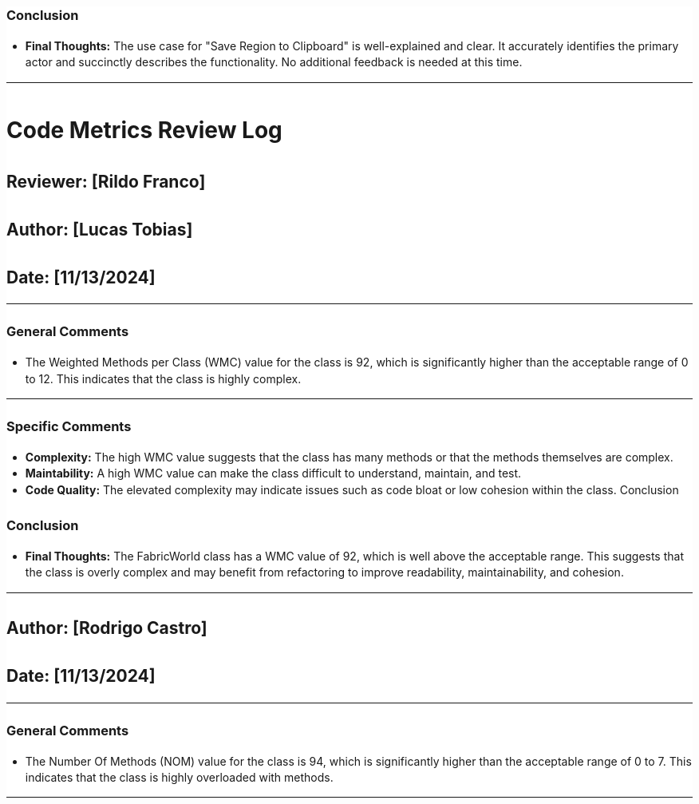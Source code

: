 ### Conclusion
- **Final Thoughts:**  The use case for "Save Region to Clipboard" is well-explained and clear. It accurately identifies the primary actor and succinctly describes the functionality. No additional feedback is needed at this time.

---
# Code Metrics Review Log

## Reviewer: [Rildo Franco]
## Author: [Lucas Tobias]
## Date: [11/13/2024]

---

### General Comments
- The Weighted Methods per Class (WMC) value for the class is 92, which is significantly higher than the acceptable range of 0 to 12. This indicates that the class is highly complex.

---

### Specific Comments
- **Complexity:** The high WMC value suggests that the class has many methods or that the methods themselves are complex.
- **Maintability:** A high WMC value can make the class difficult to understand, maintain, and test.
- **Code Quality:** The elevated complexity may indicate issues such as code bloat or low cohesion within the class.
Conclusion

### Conclusion
- **Final Thoughts:** The FabricWorld class has a WMC value of 92, which is well above the acceptable range. This suggests that the class is overly complex and may benefit from refactoring to improve readability, maintainability, and cohesion.

----

## Author: [Rodrigo Castro]
## Date: [11/13/2024]

---

### General Comments
- The Number Of Methods (NOM) value for the class is 94, which is significantly higher than the acceptable range of 0 to 7. This indicates that the class is highly overloaded with methods.

---